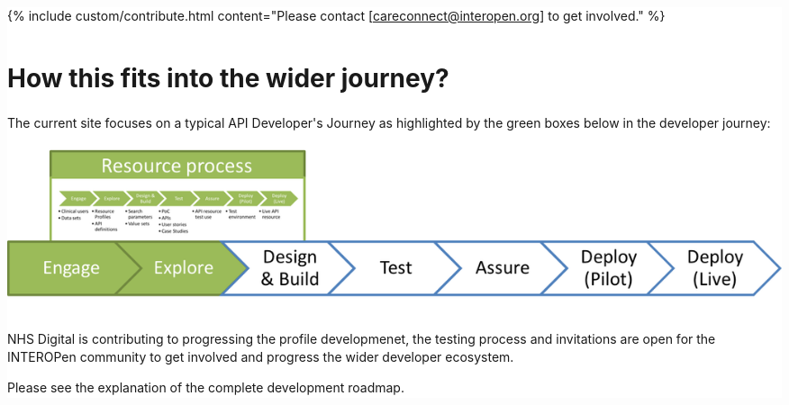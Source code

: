 {% include custom/contribute.html content="Please contact [careconnect@interopen.org] to get involved." %}

# How this fits into the wider journey? #

The current site focuses on a typical API Developer's Journey as highlighted by the green boxes below in the developer journey:

<img src="images/roadmap/guide-focus.png" style="width:100%;max-width: 100%;">

NHS Digital is contributing to progressing the profile developmenet, the testing process and invitations are open for the INTEROPen community to get involved and progress the wider developer ecosystem.

Please see the explanation of the complete development roadmap.
